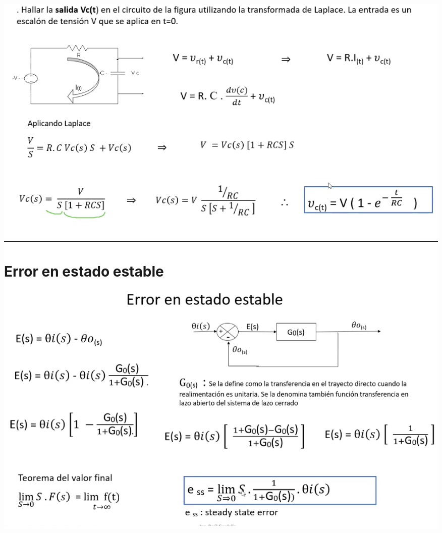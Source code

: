 ![](images/2022-09-27-10-30-47.png) 

---

# Error en estado estable
![](images/2022-09-27-10-41-54.png) 